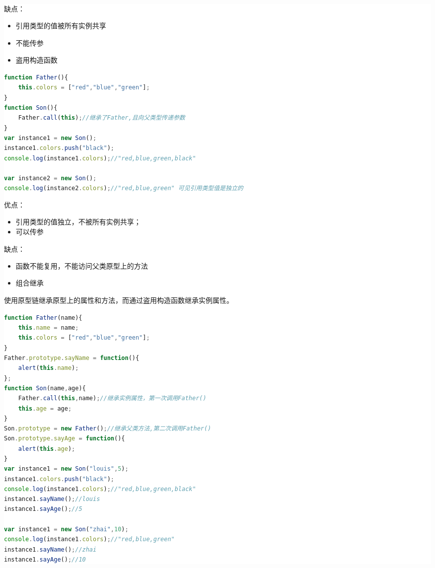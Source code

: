 缺点：
  * 引用类型的值被所有实例共享
  * 不能传参


* 盗用构造函数

```js
function Father(){
    this.colors = ["red","blue","green"];
}
function Son(){
    Father.call(this);//继承了Father,且向父类型传递参数
}
var instance1 = new Son();
instance1.colors.push("black");
console.log(instance1.colors);//"red,blue,green,black"

var instance2 = new Son();
console.log(instance2.colors);//"red,blue,green" 可见引用类型值是独立的
```

优点：
  * 引用类型的值独立，不被所有实例共享；
  * 可以传参

缺点：
  * 函数不能复用，不能访问父类原型上的方法


* 组合继承

使用原型链继承原型上的属性和方法，而通过盗用构造函数继承实例属性。

```js
function Father(name){
    this.name = name;
    this.colors = ["red","blue","green"];
}
Father.prototype.sayName = function(){
    alert(this.name);
};
function Son(name,age){
    Father.call(this,name);//继承实例属性，第一次调用Father()
    this.age = age;
}
Son.prototype = new Father();//继承父类方法,第二次调用Father()
Son.prototype.sayAge = function(){
    alert(this.age);
}
var instance1 = new Son("louis",5);
instance1.colors.push("black");
console.log(instance1.colors);//"red,blue,green,black"
instance1.sayName();//louis
instance1.sayAge();//5

var instance1 = new Son("zhai",10);
console.log(instance1.colors);//"red,blue,green"
instance1.sayName();//zhai
instance1.sayAge();//10
```
